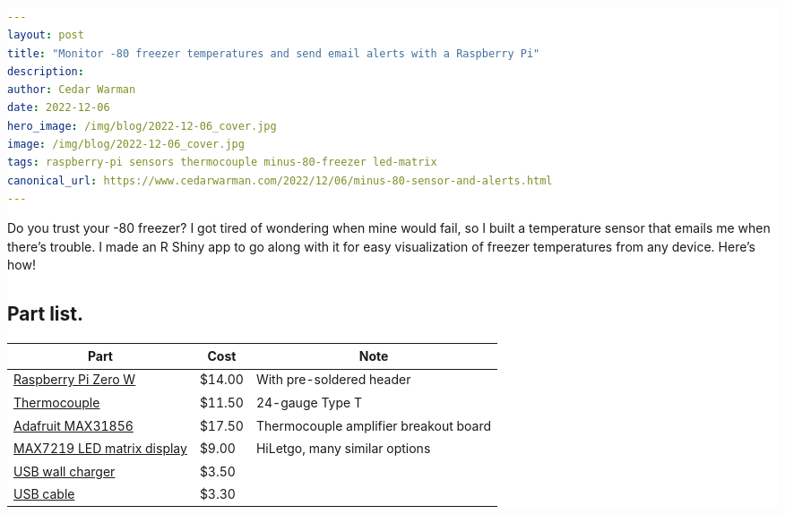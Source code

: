 ```yaml
---
layout: post
title: "Monitor -80 freezer temperatures and send email alerts with a Raspberry Pi"
description:
author: Cedar Warman
date: 2022-12-06
hero_image: /img/blog/2022-12-06_cover.jpg
image: /img/blog/2022-12-06_cover.jpg
tags: raspberry-pi sensors thermocouple minus-80-freezer led-matrix
canonical_url: https://www.cedarwarman.com/2022/12/06/minus-80-sensor-and-alerts.html
---
```


Do you trust your -80 freezer? I got tired of wondering when mine would fail, so I built a temperature sensor that emails me when there’s trouble. I made an R Shiny app to go along with it for easy visualization of freezer temperatures from any device. Here’s how!

## Part list.
<div class="container is-max-desktop has-text-centered">
<table class="table is-hoverable">
<thead>
<tr>
<th>Part</th>
<th>Cost</th>
<th>Note</th>
</tr>
</thead>
<tbody>
	<tr>
		<td><a href ="https://www.adafruit.com/product/3708">Raspberry Pi Zero W</a></td>
		<td>$14.00</td>
		<td>With pre-soldered header</td>
	</tr>
	<tr>
		<td><a href ="https://evosensors.com/products/t1x-wbwx-24g-ex-0-25-pfxx-40-stwl">Thermocouple</a></td>
		<td>$11.50</td>
		<td>24-gauge Type T</td>
	</tr>
	<tr>
		<td><a href ="https://www.adafruit.com/product/3263">Adafruit MAX31856</a></td>
		<td>$17.50</td>
		<td>Thermocouple amplifier breakout board</td>
	</tr>
	<tr>
		<td><a href ="https://www.amazon.com/gp/product/B07FFV537V/">MAX7219 LED matrix display</a></td>
		<td>$9.00</td>
		<td>HiLetgo, many similar options</td>
	</tr>
	<tr>
		<td><a href ="https://www.amazon.com/Charger-X-Universal-Adapter-Samsung/dp/B0794WT57Y/">USB wall charger</a></td>
		<td>$3.50</td>
		<td></td>
	</tr>
	<tr>
		<td><a href ="https://www.amazon.com/10ft3Pack-Charging-Smartphone-Connection-Blackwhite/dp/B06XYH75NQ/">USB cable</a></td>
		<td>$3.30</td>
		<td></td>
	</tr>
	<tr>
